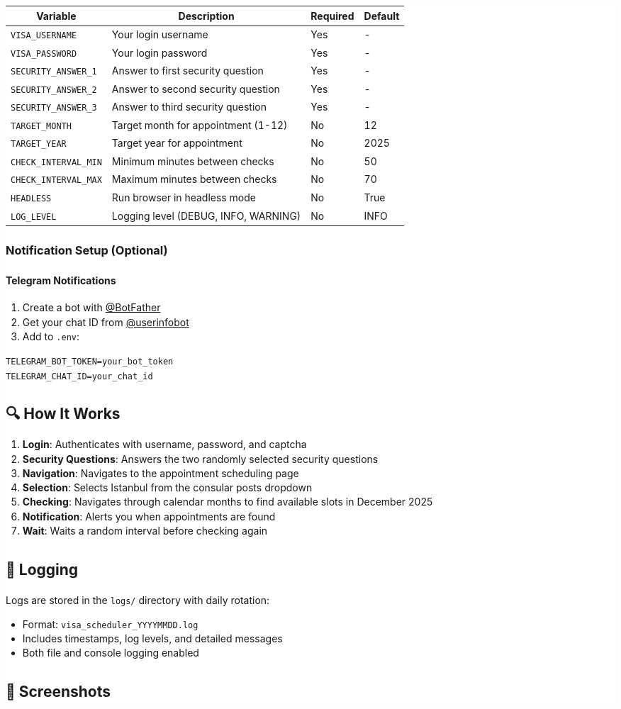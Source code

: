 | Variable | Description | Required | Default |
|----------|-------------|----------|---------|
| `VISA_USERNAME` | Your login username | Yes | - |
| `VISA_PASSWORD` | Your login password | Yes | - |
| `SECURITY_ANSWER_1` | Answer to first security question | Yes | - |
| `SECURITY_ANSWER_2` | Answer to second security question | Yes | - |
| `SECURITY_ANSWER_3` | Answer to third security question | Yes | - |
| `TARGET_MONTH` | Target month for appointment (1-12) | No | 12 |
| `TARGET_YEAR` | Target year for appointment | No | 2025 |
| `CHECK_INTERVAL_MIN` | Minimum minutes between checks | No | 50 |
| `CHECK_INTERVAL_MAX` | Maximum minutes between checks | No | 70 |
| `HEADLESS` | Run browser in headless mode | No | True |
| `LOG_LEVEL` | Logging level (DEBUG, INFO, WARNING) | No | INFO |

### Notification Setup (Optional)

#### Telegram Notifications

1. Create a bot with [@BotFather](https://t.me/botfather)
2. Get your chat ID from [@userinfobot](https://t.me/userinfobot)
3. Add to `.env`:

```env
TELEGRAM_BOT_TOKEN=your_bot_token
TELEGRAM_CHAT_ID=your_chat_id
```

## 🔍 How It Works

1. **Login**: Authenticates with username, password, and captcha
2. **Security Questions**: Answers the two randomly selected security questions
3. **Navigation**: Navigates to the appointment scheduling page
4. **Selection**: Selects Istanbul from the consular posts dropdown
5. **Checking**: Navigates through calendar months to find available slots in December 2025
6. **Notification**: Alerts you when appointments are found
7. **Wait**: Waits a random interval before checking again

## 📝 Logging

Logs are stored in the `logs/` directory with daily rotation:
- Format: `visa_scheduler_YYYYMMDD.log`
- Includes timestamps, log levels, and detailed messages
- Both file and console logging enabled

## 📸 Screenshots
